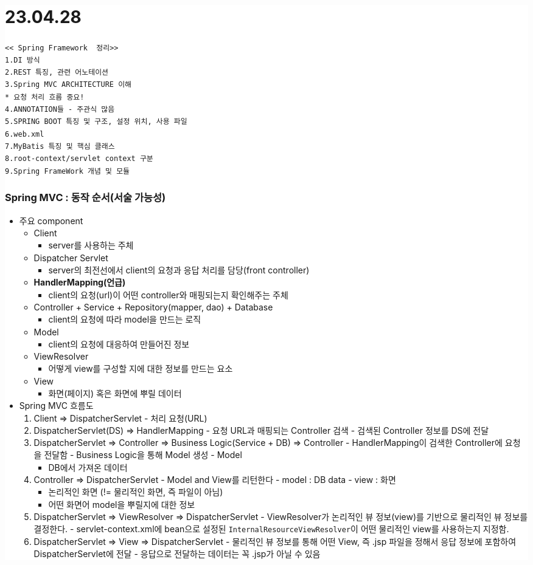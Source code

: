 # 23.04.28
```
<< Spring Framework  정리>>
1.DI 방식 
2.REST 특징, 관련 어노테이션
3.Spring MVC ARCHITECTURE 이해
* 요청 처리 흐름 중요!
4.ANNOTATION들 - 주관식 많음
5.SPRING BOOT 특징 및 구조, 설정 위치, 사용 파일
6.web.xml 
7.MyBatis 특징 및 핵심 클래스 
8.root-context/servlet context 구분
9.Spring FrameWork 개념 및 모듈
```

### Spring MVC : 동작 순서(서술 가능성)
- 주요 component
  - Client
    - server를 사용하는 주체
  - Dispatcher Servlet
    - server의 최전선에서 client의 요청과 응답 처리를 담당(front controller)
  - **HandlerMapping(언급)**
    - client의 요청(url)이 어떤 controller와 매핑되는지 확인해주는 주체
  - Controller + Service + Repository(mapper, dao) + Database
    - client의 요청에 따라 model을 만드는 로직
  - Model
    - client의 요청에 대응하여 만들어진 정보
  - ViewResolver
    - 어떻게 view를 구성할 지에 대한 정보를 만드는 요소
  - View
    - 화면(페이지) 혹은 화면에 뿌릴 데이터
- Spring MVC 흐름도
    1. Client => DispatcherServlet
      - 처리 요청(URL)
    2. DispatcherServlet(DS) => HandlerMapping
      - 요청 URL과 매핑되는 Controller 검색
      - 검색된 Controller 정보를 DS에 전달
    3. DispatcherServlet => Controller => Business Logic(Service + DB) => Controller
      - HandlerMapping이 검색한 Controller에 요청을 전달함
      - Business Logic을 통해 Model 생성
      - Model
        - DB에서 가져온 데이터
    4. Controller => DispatcherServlet
      - Model and View를 리턴한다
      - model : DB data
      - view : 화면
        - 논리적인 화면 (!= 물리적인 화면, 즉 파일이 아님)
        - 어떤 화면어 model을 뿌릴지에 대한 정보
    5. DispatcherServlet => ViewResolver => DispatcherServlet
      - ViewResolver가 논리적인 뷰 정보(view)를 기반으로 물리적인 뷰 정보를 결정한다.
      - servlet-context.xml에 bean으로 설정된 `InternalResourceViewResolver`이 어떤 물리적인 view를 사용하는지 지정함.
    6. DispatcherServlet => View => DispatcherServlet
      - 물리적인 뷰 정보를 통해 어떤 View, 즉 .jsp 파일을 정해서 응답 정보에 포함하여 DispatcherServlet에 전달
      - 응답으로 전달하는 데이터는 꼭 .jsp가 아닐 수 있음
